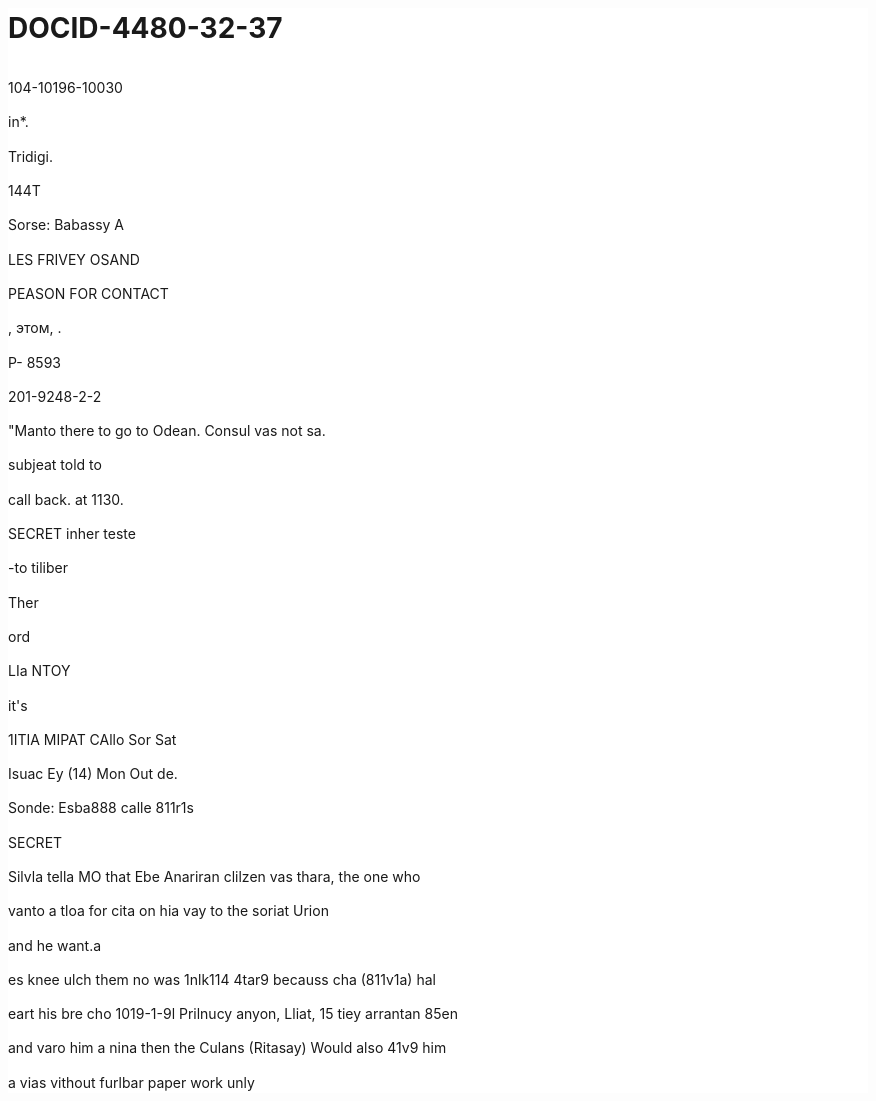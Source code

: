 # DOCID-4480-32-37

##
104-10196-10030

in*.

Tridigi.

144T

Sorse: Babassy A

LES FRIVEY OSAND

PEASON FOR CONTACT

, этом, .

P- 8593

201-9248-2-2

"Manto there to go to Odean. Consul vas not sa.

subjeat told to

call back. at 1130.

SECRET inher teste

-to tiliber

Ther

ord

LIa NTOY

it's

1ITIA MIPAT CAllo Sor Sat

Isuac Ey (14) Mon Out de.

Sonde: Esba888 calle 811r1s

SECRET

Silvla tella MO that Ebe Anariran clilzen vas thara, the one who

vanto a tloa for cita on hia vay to the soriat Urion

and he want.a

es knee ulch them no was 1nlk114 4tar9 becauss cha (811v1a) hal

eart his bre cho 1019-1-9l Prilnucy anyon, Lliat, 15 tiey arrantan 85en

and varo him a nina then the Culans (Ritasay) Would also 41v9 him

a vias vithout furlbar paper work unly
